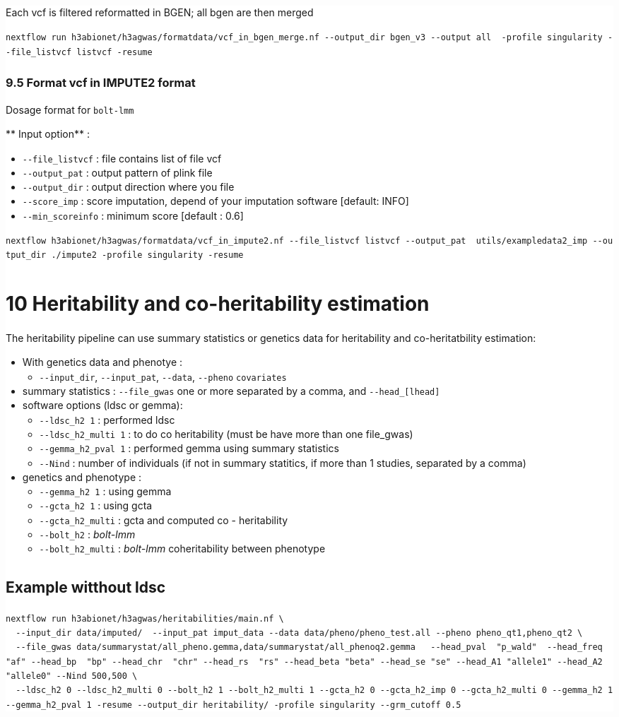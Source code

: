 Each vcf is filtered reformatted in BGEN; all bgen are then merged


```
nextflow run h3abionet/h3agwas/formatdata/vcf_in_bgen_merge.nf --output_dir bgen_v3 --output all  -profile singularity --file_listvcf listvcf -resume
```



### 9.5 Format vcf in IMPUTE2 format

Dosage format for `bolt-lmm`

** Input option** :
  * `--file_listvcf` : file contains list of file vcf
  * `--output_pat` : output pattern of plink file
  * `--output_dir` : output direction where you file
  * `--score_imp` : score imputation, depend of your imputation software [default: INFO]
  * `--min_scoreinfo` : minimum score [default : 0.6]



```
nextflow h3abionet/h3agwas/formatdata/vcf_in_impute2.nf --file_listvcf listvcf --output_pat  utils/exampledata2_imp --output_dir ./impute2 -profile singularity -resume
```


# 10 Heritability and co-heritability estimation

The heritability pipeline can use summary statistics or genetics data for heritability  and co-heritatbility estimation: 

* With genetics data and phenotye :
    * `--input_dir`, `--input_pat`, `--data`, `--pheno`  `covariates`
* summary statistics :  `--file_gwas` one or more separated by a comma, and `--head_[lhead]`
* software options (ldsc or gemma):
  * `--ldsc_h2 1` : performed ldsc 
  * `--ldsc_h2_multi 1` : to do co heritability (must be have more than one file_gwas)
  * `--gemma_h2_pval 1` : performed gemma using summary statistics
  * `--Nind` : number of individuals (if not in summary statitics, if more than 1 studies, separated by a comma)
* genetics and phenotype :
  * `--gemma_h2 1` : using gemma
  * `--gcta_h2 1` : using gcta
  * `--gcta_h2_multi` : gcta and computed co - heritability
  * `--bolt_h2` : _bolt-lmm_
  * `--bolt_h2_multi` : _bolt-lmm_ coheritability between phenotype

## Example witthout ldsc

```
nextflow run h3abionet/h3agwas/heritabilities/main.nf \
  --input_dir data/imputed/  --input_pat imput_data --data data/pheno/pheno_test.all --pheno pheno_qt1,pheno_qt2 \
  --file_gwas data/summarystat/all_pheno.gemma,data/summarystat/all_phenoq2.gemma   --head_pval  "p_wald"  --head_freq  "af" --head_bp  "bp" --head_chr  "chr" --head_rs  "rs" --head_beta "beta" --head_se "se" --head_A1 "allele1" --head_A2 "allele0" --Nind 500,500 \
  --ldsc_h2 0 --ldsc_h2_multi 0 --bolt_h2 1 --bolt_h2_multi 1 --gcta_h2 0 --gcta_h2_imp 0 --gcta_h2_multi 0 --gemma_h2 1 --gemma_h2_pval 1 -resume --output_dir heritability/ -profile singularity --grm_cutoff 0.5
```
